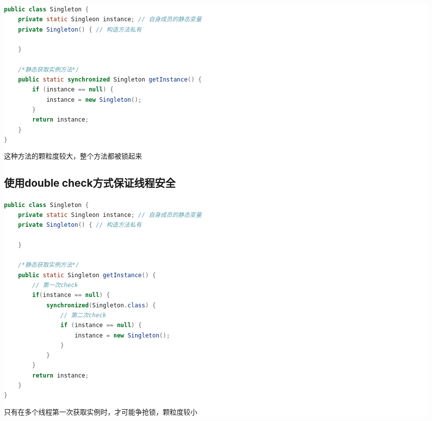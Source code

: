 ```java
public class Singleton {
    private static Singleon instance; // 自身成员的静态变量
    private Singleton() { // 构造方法私有
        
    }
    
    /*静态获取实例方法*/
    public static synchronized Singleton getInstance() {
        if (instance == null) {
            instance = new Singleton();
        }
        return instance;
    }
}
```

这种方法的颗粒度较大，整个方法都被锁起来

## 使用double check方式保证线程安全

```java
public class Singleton {
    private static Singleon instance; // 自身成员的静态变量
    private Singleton() { // 构造方法私有
        
    }
    
    /*静态获取实例方法*/
    public static Singleton getInstance() {
        // 第一次check
        if(instance == null) {
            synchronized(Singleton.class) {
                // 第二次check
                if (instance == null) {
                    instance = new Singleton();
                }
            }
        }
        return instance;
    }
}
```

只有在多个线程第一次获取实例时，才可能争抢锁，颗粒度较小

